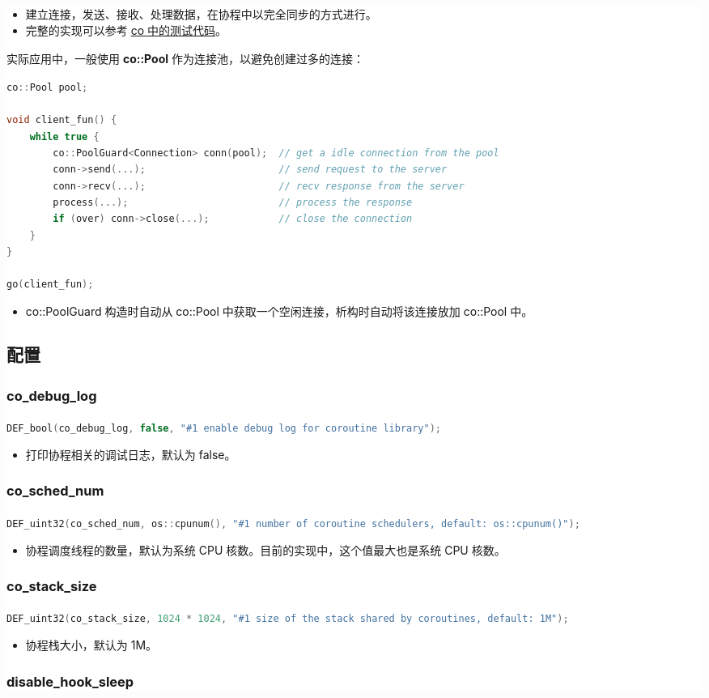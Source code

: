 - 建立连接，发送、接收、处理数据，在协程中以完全同步的方式进行。
- 完整的实现可以参考 [co 中的测试代码](https://github.com/idealvin/co/blob/master/test/so/tcp2.cc)。


实际应用中，一般使用 **co::Pool** 作为连接池，以避免创建过多的连接：

```cpp
co::Pool pool;

void client_fun() {
    while true {
        co::PoolGuard<Connection> conn(pool);  // get a idle connection from the pool
        conn->send(...);                       // send request to the server
        conn->recv(...);                       // recv response from the server
        process(...);                          // process the response
        if (over) conn->close(...);            // close the connection
    }
}

go(client_fun);
```

- co::PoolGuard 构造时自动从 co::Pool 中获取一个空闲连接，析构时自动将该连接放加 co::Pool 中。




## 配置


### co_debug_log

```cpp
DEF_bool(co_debug_log, false, "#1 enable debug log for coroutine library");
```

- 打印协程相关的调试日志，默认为 false。



### co_sched_num

```cpp
DEF_uint32(co_sched_num, os::cpunum(), "#1 number of coroutine schedulers, default: os::cpunum()");
```

- 协程调度线程的数量，默认为系统 CPU 核数。目前的实现中，这个值最大也是系统 CPU 核数。



### co_stack_size

```cpp
DEF_uint32(co_stack_size, 1024 * 1024, "#1 size of the stack shared by coroutines, default: 1M");
```

- 协程栈大小，默认为 1M。



### disable_hook_sleep
